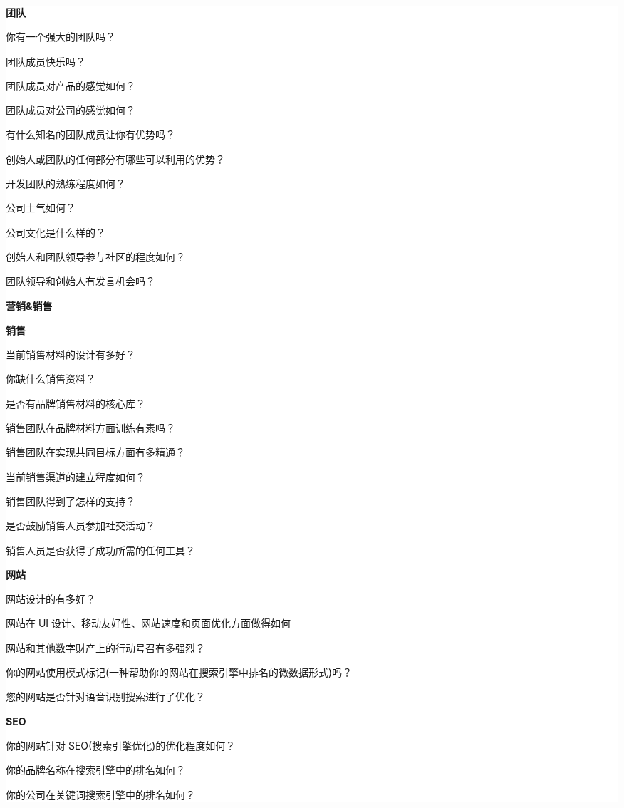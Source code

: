 **团队**

你有一个强大的团队吗？

团队成员快乐吗？

团队成员对产品的感觉如何？

团队成员对公司的感觉如何？

有什么知名的团队成员让你有优势吗？

创始人或团队的任何部分有哪些可以利用的优势？

开发团队的熟练程度如何？

公司士气如何？

公司文化是什么样的？

创始人和团队领导参与社区的程度如何？

团队领导和创始人有发言机会吗？

**营销&销售**

**销售**

当前销售材料的设计有多好？

你缺什么销售资料？

是否有品牌销售材料的核心库？

销售团队在品牌材料方面训练有素吗？

销售团队在实现共同目标方面有多精通？

当前销售渠道的建立程度如何？

销售团队得到了怎样的支持？

是否鼓励销售人员参加社交活动？

销售人员是否获得了成功所需的任何工具？

**网站**

网站设计的有多好？

网站在 UI 设计、移动友好性、网站速度和页面优化方面做得如何

网站和其他数字财产上的行动号召有多强烈？

你的网站使用模式标记(一种帮助你的网站在搜索引擎中排名的微数据形式)吗？

您的网站是否针对语音识别搜索进行了优化？

**SEO**

你的网站针对 SEO(搜索引擎优化)的优化程度如何？

你的品牌名称在搜索引擎中的排名如何？

你的公司在关键词搜索引擎中的排名如何？
